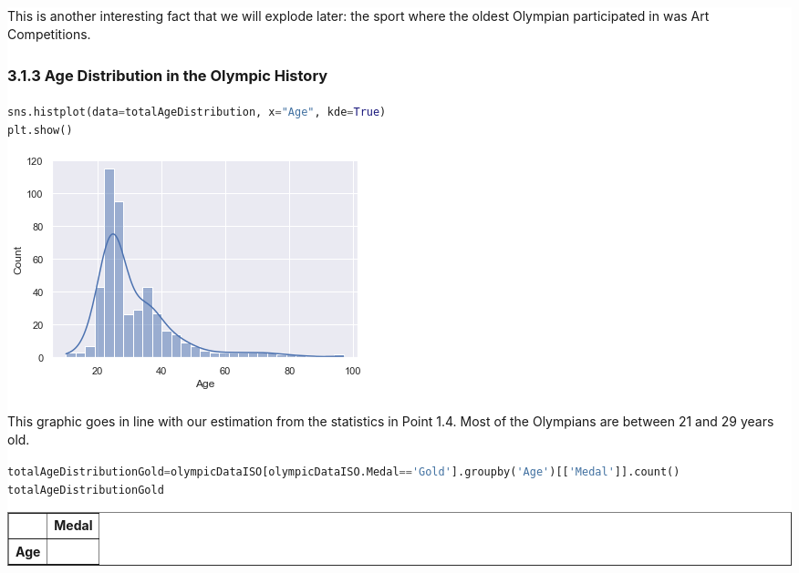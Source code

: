 This is another interesting fact that we will explode later: the sport where the oldest Olympian participated in was Art Competitions.

### 3.1.3 Age Distribution in the Olympic History


```python
sns.histplot(data=totalAgeDistribution, x="Age", kde=True)
plt.show()
```


    
![png](genericExploration_files/genericExploration_64_0.png)
    


This graphic goes in line with our estimation from the statistics in Point 1.4. Most of the Olympians are between 21 and 29 years old.


```python
totalAgeDistributionGold=olympicDataISO[olympicDataISO.Medal=='Gold'].groupby('Age')[['Medal']].count()
totalAgeDistributionGold
```




<div>
<style scoped>
    .dataframe tbody tr th:only-of-type {
        vertical-align: middle;
    }

    .dataframe tbody tr th {
        vertical-align: top;
    }

    .dataframe thead th {
        text-align: right;
    }
</style>
<table border="1" class="dataframe">
  <thead>
    <tr style="text-align: right;">
      <th></th>
      <th>Medal</th>
    </tr>
    <tr>
      <th>Age</th>
      <th></th>
    </tr>
  </thead>
  <tbody>
    <tr>